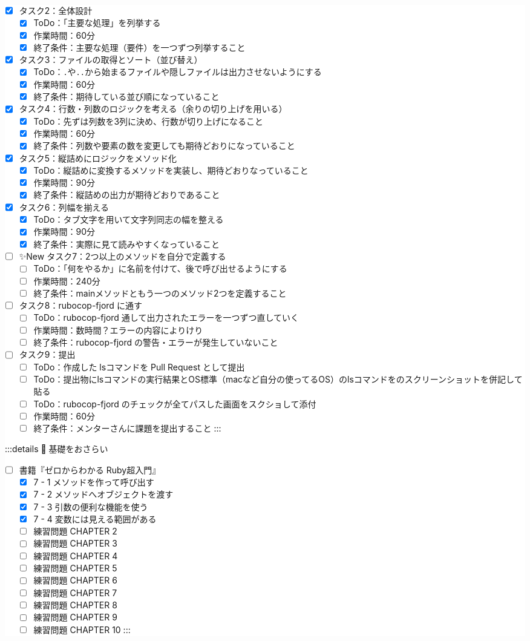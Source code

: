 - [x] タスク2：全体設計
  - [x] ToDo：「主要な処理」を列挙する
  - [x] 作業時間：60分
  - [x] 終了条件：主要な処理（要件）を一つずつ列挙すること

- [x] タスク3：ファイルの取得とソート（並び替え）
  - [x] ToDo：`.`や`..`から始まるファイルや隠しファイルは出力させないようにする
  - [x] 作業時間：60分
  - [x] 終了条件：期待している並び順になっていること

- [x] タスク4：行数・列数のロジックを考える（余りの切り上げを用いる）
  - [x] ToDo：先ずは列数を3列に決め、行数が切り上げになること
  - [x] 作業時間：60分
  - [x] 終了条件：列数や要素の数を変更しても期待どおりになっていること

- [x] タスク5：縦詰めにロジックをメソッド化
  - [x] ToDo：縦詰めに変換するメソッドを実装し、期待どおりなっていること
  - [x] 作業時間：90分
  - [x] 終了条件：縦詰めの出力が期待どおりであること

- [x] タスク6：列幅を揃える
  - [x] ToDo：タブ文字を用いて文字列同志の幅を整える
  - [x] 作業時間：90分
  - [x] 終了条件：実際に見て読みやすくなっていること

- [ ] ✨New タスク7：2つ以上のメソッドを自分で定義する
  - [ ] ToDo：「何をやるか」に名前を付けて、後で呼び出せるようにする
  - [ ] 作業時間：240分
  - [ ] 終了条件：mainメソッドともう一つのメソッド2つを定義すること

- [ ] タスク8：rubocop-fjord に通す
  - [ ] ToDo：rubocop-fjord 通して出力されたエラーを一つずつ直していく
  - [ ] 作業時間：数時間？エラーの内容によりけり
  - [ ] 終了条件：rubocop-fjord の警告・エラーが発生していないこと

- [ ] タスク9：提出
  - [ ] ToDo：作成した lsコマンドを Pull Request として提出
  - [ ] ToDo：提出物にlsコマンドの実行結果とOS標準（macなど自分の使ってるOS）のlsコマンドをのスクリーンショットを併記して貼る
  - [ ] ToDo：rubocop-fjord のチェックが全てパスした画面をスクショして添付
  - [ ] 作業時間：60分
  - [ ] 終了条件：メンターさんに課題を提出すること
:::

:::details 🔰 基礎をおさらい
- [ ] 書籍『ゼロからわかる Ruby超入門』
  - [x] 7 - 1 メソッドを作って呼び出す
  - [x] 7 - 2 メソッドへオブジェクトを渡す
  - [x] 7 - 3 引数の便利な機能を使う
  - [x] 7 - 4 変数には見える範囲がある
  - [ ] 練習問題 CHAPTER 2
  - [ ] 練習問題 CHAPTER 3
  - [ ] 練習問題 CHAPTER 4
  - [ ] 練習問題 CHAPTER 5
  - [ ] 練習問題 CHAPTER 6
  - [ ] 練習問題 CHAPTER 7
  - [ ] 練習問題 CHAPTER 8
  - [ ] 練習問題 CHAPTER 9
  - [ ] 練習問題 CHAPTER 10
:::
